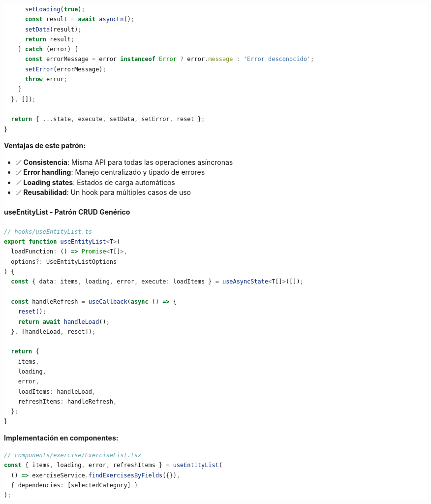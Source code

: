 ```typescript
      setLoading(true);
      const result = await asyncFn();
      setData(result);
      return result;
    } catch (error) {
      const errorMessage = error instanceof Error ? error.message : 'Error desconocido';
      setError(errorMessage);
      throw error;
    }
  }, []);

  return { ...state, execute, setData, setError, reset };
}
```

**Ventajas de este patrón:**
- ✅ **Consistencia**: Misma API para todas las operaciones asíncronas
- ✅ **Error handling**: Manejo centralizado y tipado de errores
- ✅ **Loading states**: Estados de carga automáticos
- ✅ **Reusabilidad**: Un hook para múltiples casos de uso

#### **useEntityList - Patrón CRUD Genérico**
```typescript
// hooks/useEntityList.ts
export function useEntityList<T>(
  loadFunction: () => Promise<T[]>,
  options?: UseEntityListOptions
) {
  const { data: items, loading, error, execute: loadItems } = useAsyncState<T[]>([]);

  const handleRefresh = useCallback(async () => {
    reset();
    return await handleLoad();
  }, [handleLoad, reset]);

  return {
    items,
    loading,
    error,
    loadItems: handleLoad,
    refreshItems: handleRefresh,
  };
}
```

**Implementación en componentes:**
```typescript
// components/exercise/ExerciseList.tsx
const { items, loading, error, refreshItems } = useEntityList(
  () => exerciseService.findExercisesByFields({}),
  { dependencies: [selectedCategory] }
);
```
